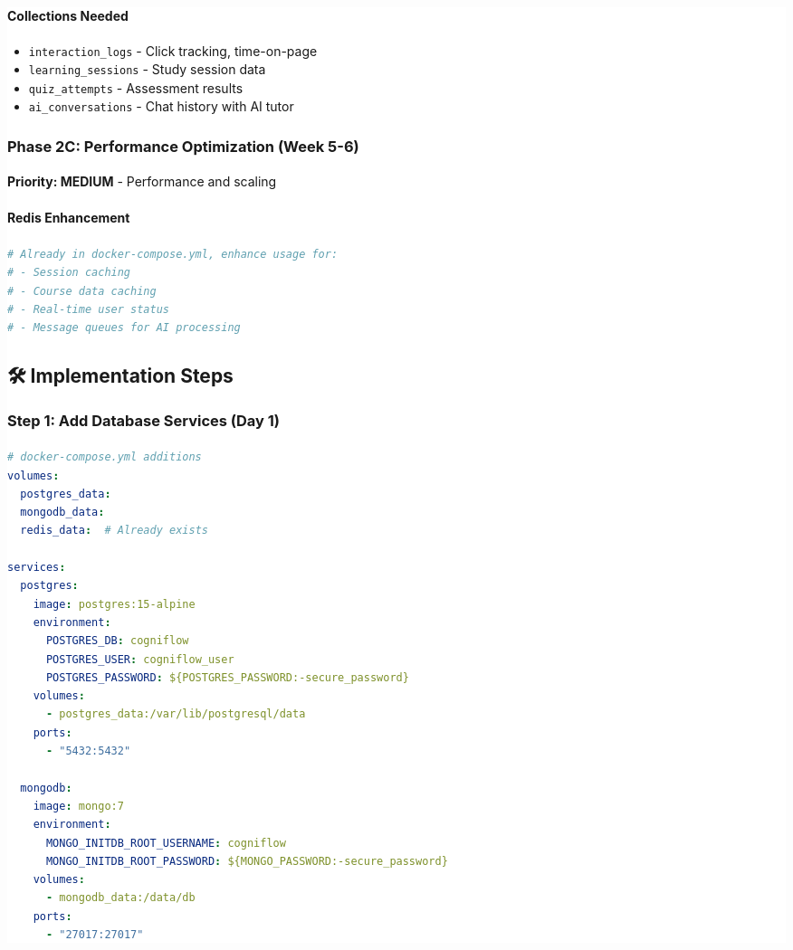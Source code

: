 #### Collections Needed
- `interaction_logs` - Click tracking, time-on-page
- `learning_sessions` - Study session data
- `quiz_attempts` - Assessment results
- `ai_conversations` - Chat history with AI tutor

### **Phase 2C: Performance Optimization (Week 5-6)**
**Priority: MEDIUM** - Performance and scaling

#### Redis Enhancement
```bash
# Already in docker-compose.yml, enhance usage for:
# - Session caching
# - Course data caching
# - Real-time user status
# - Message queues for AI processing
```

## 🛠️ Implementation Steps

### Step 1: Add Database Services (Day 1)
```yaml
# docker-compose.yml additions
volumes:
  postgres_data:
  mongodb_data:
  redis_data:  # Already exists

services:
  postgres:
    image: postgres:15-alpine
    environment:
      POSTGRES_DB: cogniflow
      POSTGRES_USER: cogniflow_user
      POSTGRES_PASSWORD: ${POSTGRES_PASSWORD:-secure_password}
    volumes:
      - postgres_data:/var/lib/postgresql/data
    ports:
      - "5432:5432"
    
  mongodb:
    image: mongo:7
    environment:
      MONGO_INITDB_ROOT_USERNAME: cogniflow
      MONGO_INITDB_ROOT_PASSWORD: ${MONGO_PASSWORD:-secure_password}
    volumes:
      - mongodb_data:/data/db
    ports:
      - "27017:27017"
```
